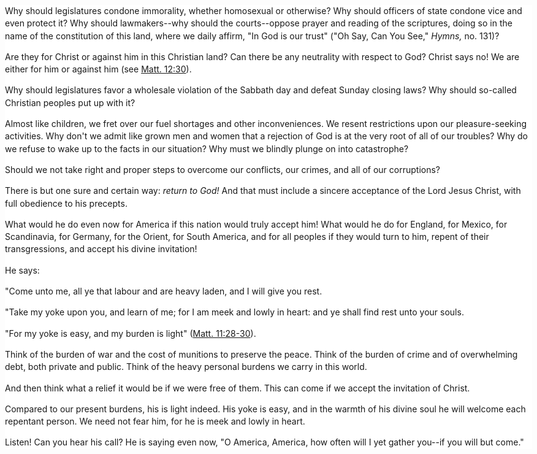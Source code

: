 Why should legislatures condone immorality, whether homosexual or otherwise?
Why should officers of state condone vice and even protect it? Why should
lawmakers--why should the courts--oppose prayer and reading of the scriptures,
doing so in the name of the constitution of this land, where we daily affirm,
"In God is our trust" ("Oh Say, Can You See," _Hymns,_ no. 131)?

Are they for Christ or against him in this Christian land? Can there be any
neutrality with respect to God? Christ says no! We are either for him or
against him (see [Matt.
12:30](https://www.lds.org/scriptures/nt/matt/12.30?lang=eng#29)).

Why should legislatures favor a wholesale violation of the Sabbath day and
defeat Sunday closing laws? Why should so-called Christian peoples put up with
it?

Almost like children, we fret over our fuel shortages and other
inconveniences. We resent restrictions upon our pleasure-seeking activities.
Why don't we admit like grown men and women that a rejection of God is at the
very root of all of our troubles? Why do we refuse to wake up to the facts in
our situation? Why must we blindly plunge on into catastrophe?

Should we not take right and proper steps to overcome our conflicts, our
crimes, and all of our corruptions?

There is but one sure and certain way: _return to God!_ And that must include
a sincere acceptance of the Lord Jesus Christ, with full obedience to his
precepts.

What would he do even now for America if this nation would truly accept him!
What would he do for England, for Mexico, for Scandinavia, for Germany, for
the Orient, for South America, and for all peoples if they would turn to him,
repent of their transgressions, and accept his divine invitation!

He says:

"Come unto me, all ye that labour and are heavy laden, and I will give you
rest.

"Take my yoke upon you, and learn of me; for I am meek and lowly in heart: and
ye shall find rest unto your souls.

"For my yoke is easy, and my burden is light" ([Matt.
11:28-30](https://www.lds.org/scriptures/nt/matt/11.28-30?lang=eng#27)).

Think of the burden of war and the cost of munitions to preserve the peace.
Think of the burden of crime and of overwhelming debt, both private and
public. Think of the heavy personal burdens we carry in this world.

And then think what a relief it would be if we were free of them. This can
come if we accept the invitation of Christ.

Compared to our present burdens, his is light indeed. His yoke is easy, and in
the warmth of his divine soul he will welcome each repentant person. We need
not fear him, for he is meek and lowly in heart.

Listen! Can you hear his call? He is saying even now, "O America, America, how
often will I yet gather you--if you will but come."
